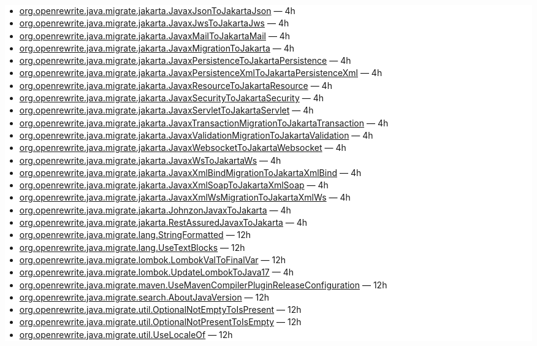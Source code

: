 * [org.openrewrite.java.migrate.jakarta.JavaxJsonToJakartaJson](https://docs.openrewrite.org/reference/recipes/java/migrate/jakarta/javaxjsontojakartajson) — 4h
* [org.openrewrite.java.migrate.jakarta.JavaxJwsToJakartaJws](https://docs.openrewrite.org/reference/recipes/java/migrate/jakarta/javaxjwstojakartajws) — 4h
* [org.openrewrite.java.migrate.jakarta.JavaxMailToJakartaMail](https://docs.openrewrite.org/reference/recipes/java/migrate/jakarta/javaxmailtojakartamail) — 4h
* [org.openrewrite.java.migrate.jakarta.JavaxMigrationToJakarta](https://docs.openrewrite.org/reference/recipes/java/migrate/jakarta/javaxmigrationtojakarta) — 4h
* [org.openrewrite.java.migrate.jakarta.JavaxPersistenceToJakartaPersistence](https://docs.openrewrite.org/reference/recipes/java/migrate/jakarta/javaxpersistencetojakartapersistence) — 4h
* [org.openrewrite.java.migrate.jakarta.JavaxPersistenceXmlToJakartaPersistenceXml](https://docs.openrewrite.org/reference/recipes/java/migrate/jakarta/javaxpersistencexmltojakartapersistencexml) — 4h
* [org.openrewrite.java.migrate.jakarta.JavaxResourceToJakartaResource](https://docs.openrewrite.org/reference/recipes/java/migrate/jakarta/javaxresourcetojakartaresource) — 4h
* [org.openrewrite.java.migrate.jakarta.JavaxSecurityToJakartaSecurity](https://docs.openrewrite.org/reference/recipes/java/migrate/jakarta/javaxsecuritytojakartasecurity) — 4h
* [org.openrewrite.java.migrate.jakarta.JavaxServletToJakartaServlet](https://docs.openrewrite.org/reference/recipes/java/migrate/jakarta/javaxservlettojakartaservlet) — 4h
* [org.openrewrite.java.migrate.jakarta.JavaxTransactionMigrationToJakartaTransaction](https://docs.openrewrite.org/reference/recipes/java/migrate/jakarta/javaxtransactionmigrationtojakartatransaction) — 4h
* [org.openrewrite.java.migrate.jakarta.JavaxValidationMigrationToJakartaValidation](https://docs.openrewrite.org/reference/recipes/java/migrate/jakarta/javaxvalidationmigrationtojakartavalidation) — 4h
* [org.openrewrite.java.migrate.jakarta.JavaxWebsocketToJakartaWebsocket](https://docs.openrewrite.org/reference/recipes/java/migrate/jakarta/javaxwebsockettojakartawebsocket) — 4h
* [org.openrewrite.java.migrate.jakarta.JavaxWsToJakartaWs](https://docs.openrewrite.org/reference/recipes/java/migrate/jakarta/javaxwstojakartaws) — 4h
* [org.openrewrite.java.migrate.jakarta.JavaxXmlBindMigrationToJakartaXmlBind](https://docs.openrewrite.org/reference/recipes/java/migrate/jakarta/javaxxmlbindmigrationtojakartaxmlbind) — 4h
* [org.openrewrite.java.migrate.jakarta.JavaxXmlSoapToJakartaXmlSoap](https://docs.openrewrite.org/reference/recipes/java/migrate/jakarta/javaxxmlsoaptojakartaxmlsoap) — 4h
* [org.openrewrite.java.migrate.jakarta.JavaxXmlWsMigrationToJakartaXmlWs](https://docs.openrewrite.org/reference/recipes/java/migrate/jakarta/javaxxmlwsmigrationtojakartaxmlws) — 4h
* [org.openrewrite.java.migrate.jakarta.JohnzonJavaxToJakarta](https://docs.openrewrite.org/reference/recipes/java/migrate/jakarta/johnzonjavaxtojakarta) — 4h
* [org.openrewrite.java.migrate.jakarta.RestAssuredJavaxToJakarta](https://docs.openrewrite.org/reference/recipes/java/migrate/jakarta/restassuredjavaxtojakarta) — 4h
* [org.openrewrite.java.migrate.lang.StringFormatted](https://docs.openrewrite.org/reference/recipes/java/migrate/lang/stringformatted) — 12h
* [org.openrewrite.java.migrate.lang.UseTextBlocks](https://docs.openrewrite.org/reference/recipes/java/migrate/lang/usetextblocks) — 12h
* [org.openrewrite.java.migrate.lombok.LombokValToFinalVar](https://docs.openrewrite.org/reference/recipes/java/migrate/lombok/lombokvaltofinalvar) — 12h
* [org.openrewrite.java.migrate.lombok.UpdateLombokToJava17](https://docs.openrewrite.org/reference/recipes/java/migrate/lombok/updatelomboktojava17) — 4h
* [org.openrewrite.java.migrate.maven.UseMavenCompilerPluginReleaseConfiguration](https://docs.openrewrite.org/reference/recipes/java/migrate/maven/usemavencompilerpluginreleaseconfiguration) — 12h
* [org.openrewrite.java.migrate.search.AboutJavaVersion](https://docs.openrewrite.org/reference/recipes/java/migrate/search/aboutjavaversion) — 12h
* [org.openrewrite.java.migrate.util.OptionalNotEmptyToIsPresent](https://docs.openrewrite.org/reference/recipes/java/migrate/util/optionalnotemptytoispresent) — 12h
* [org.openrewrite.java.migrate.util.OptionalNotPresentToIsEmpty](https://docs.openrewrite.org/reference/recipes/java/migrate/util/optionalnotpresenttoisempty) — 12h
* [org.openrewrite.java.migrate.util.UseLocaleOf](https://docs.openrewrite.org/reference/recipes/java/migrate/util/uselocaleof) — 12h
